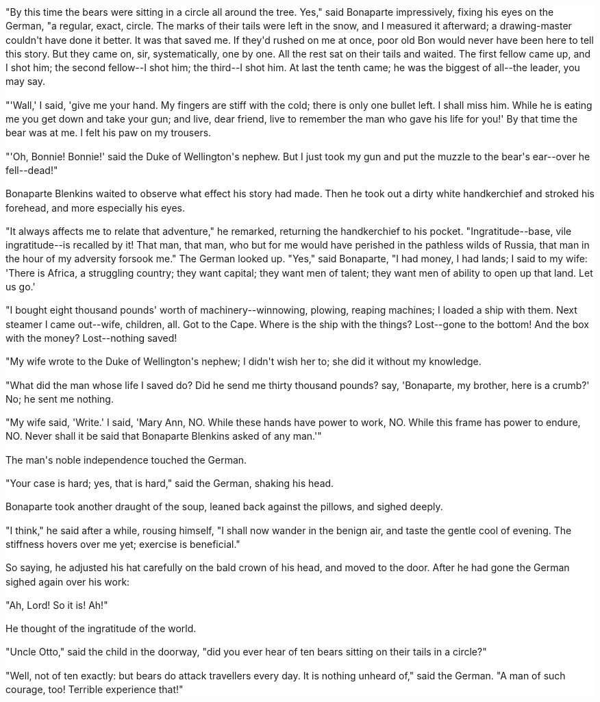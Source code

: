 "By this time the bears were sitting in a circle all around the tree. Yes," said Bonaparte impressively, fixing his eyes on the German, "a regular, exact, circle. The marks of their tails were left in the snow, and I measured it afterward; a drawing-master couldn't have done it better. It was that saved me. If they'd rushed on me at once, poor old Bon would never have been here to tell this story. But they came on, sir, systematically, one by one. All the rest sat on their tails and waited. The first fellow came up, and I shot him; the second fellow--I shot him; the third--I shot him. At last the tenth came; he was the biggest of all--the leader, you may say. 

"'Wall,' I said, 'give me your hand. My fingers are stiff with the cold; there is only one bullet left. I shall miss him. While he is eating me you get down and take your gun; and live, dear friend, live to remember the man who gave his life for you!' By that time the bear was at me. I felt his paw on my trousers. 

"'Oh, Bonnie! Bonnie!' said the Duke of Wellington's nephew. But I just took my gun and put the muzzle to the bear's ear--over he fell--dead!" 

Bonaparte Blenkins waited to observe what effect his story had made. Then he took out a dirty white handkerchief and stroked his forehead, and more especially his eyes. 

"It always affects me to relate that adventure," he remarked, returning the handkerchief to his pocket. "Ingratitude--base, vile ingratitude--is recalled by it! That man, that man, who but for me would have perished in the pathless wilds of Russia, that man in the hour of my adversity forsook me." The German looked up. "Yes," said Bonaparte, "I had money, I had lands; I said to my wife: 'There is Africa, a struggling country; they want capital; they want men of talent; they want men of ability to open up that land. Let us go.' 

"I bought eight thousand pounds' worth of machinery--winnowing, plowing, reaping machines; I loaded a ship with them. Next steamer I came out--wife, children, all. Got to the Cape. Where is the ship with the things? Lost--gone to the bottom! And the box with the money? Lost--nothing saved! 

"My wife wrote to the Duke of Wellington's nephew; I didn't wish her to; she did it without my knowledge. 

"What did the man whose life I saved do? Did he send me thirty thousand pounds? say, 'Bonaparte, my brother, here is a crumb?' No; he sent me nothing. 

"My wife said, 'Write.' I said, 'Mary Ann, NO. While these hands have power to work, NO. While this frame has power to endure, NO. Never shall it be said that Bonaparte Blenkins asked of any man.'" 

The man's noble independence touched the German. 

"Your case is hard; yes, that is hard," said the German, shaking his head. 

Bonaparte took another draught of the soup, leaned back against the pillows, and sighed deeply. 

"I think," he said after a while, rousing himself, "I shall now wander in the benign air, and taste the gentle cool of evening. The stiffness hovers over me yet; exercise is beneficial." 

So saying, he adjusted his hat carefully on the bald crown of his head, and moved to the door. After he had gone the German sighed again over his work: 

"Ah, Lord! So it is! Ah!" 

He thought of the ingratitude of the world. 

"Uncle Otto," said the child in the doorway, "did you ever hear of ten bears sitting on their tails in a circle?" 

"Well, not of ten exactly: but bears do attack travellers every day. It is nothing unheard of," said the German. "A man of such courage, too! Terrible experience that!" 
